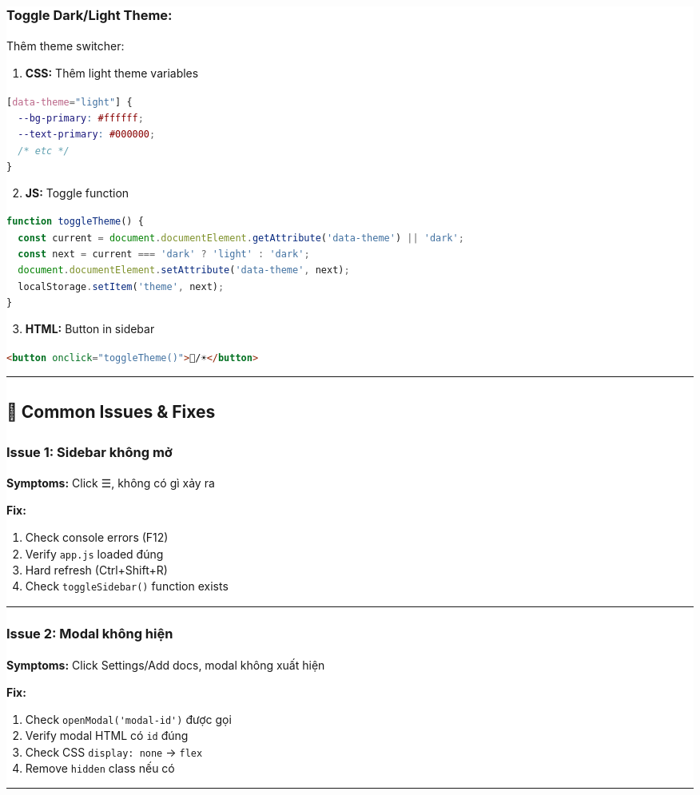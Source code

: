 
### **Toggle Dark/Light Theme:**

Thêm theme switcher:

1. **CSS:** Thêm light theme variables
```css
[data-theme="light"] {
  --bg-primary: #ffffff;
  --text-primary: #000000;
  /* etc */
}
```

2. **JS:** Toggle function
```js
function toggleTheme() {
  const current = document.documentElement.getAttribute('data-theme') || 'dark';
  const next = current === 'dark' ? 'light' : 'dark';
  document.documentElement.setAttribute('data-theme', next);
  localStorage.setItem('theme', next);
}
```

3. **HTML:** Button in sidebar
```html
<button onclick="toggleTheme()">🌙/☀️</button>
```

---

## 🐛 Common Issues & Fixes

### **Issue 1: Sidebar không mở**

**Symptoms:** Click ☰, không có gì xảy ra

**Fix:**
1. Check console errors (F12)
2. Verify `app.js` loaded đúng
3. Hard refresh (Ctrl+Shift+R)
4. Check `toggleSidebar()` function exists

---

### **Issue 2: Modal không hiện**

**Symptoms:** Click Settings/Add docs, modal không xuất hiện

**Fix:**
1. Check `openModal('modal-id')` được gọi
2. Verify modal HTML có `id` đúng
3. Check CSS `display: none` → `flex`
4. Remove `hidden` class nếu có

---
